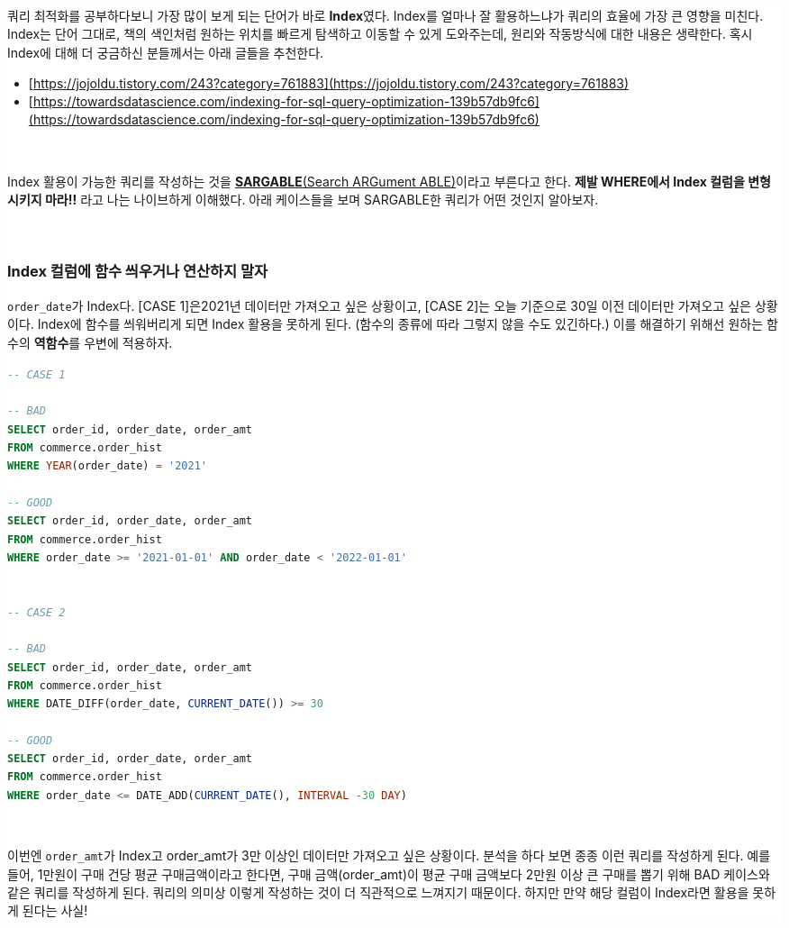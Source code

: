 쿼리 최적화를 공부하다보니 가장 많이 보게 되는 단어가 바로 **Index**였다. Index를 얼마나 잘 활용하느냐가 쿼리의 효율에 가장 큰 영향을 미친다. Index는 단어 그대로, 책의 색인처럼 원하는 위치를 빠르게 탐색하고 이동할 수 있게 도와주는데, 원리와 작동방식에 대한 내용은 생략한다. 혹시 Index에 대해 더 궁금하신 분들께서는 아래 글들을 추천한다.

- [https://jojoldu.tistory.com/243?category=761883](https://jojoldu.tistory.com/243?category=761883)
- [https://towardsdatascience.com/indexing-for-sql-query-optimization-139b57db9fc6](https://towardsdatascience.com/indexing-for-sql-query-optimization-139b57db9fc6)

<br />

Index 활용이 가능한 쿼리를 작성하는 것을 [**SARGABLE**(Search ARGument ABLE)](https://en.wikipedia.org/wiki/Sargable)이라고 부른다고 한다. **제발 WHERE에서 Index 컬럼을 변형시키지 마라!!** 라고 나는 나이브하게 이해했다. 아래 케이스들을 보며 SARGABLE한 쿼리가 어떤 것인지 알아보자.

<br />

### Index 컬럼에 함수 씌우거나 연산하지 말자

`order_date`가 Index다. [CASE 1]은2021년 데이터만 가져오고 싶은 상황이고, [CASE 2]는 오늘 기준으로 30일 이전 데이터만 가져오고 싶은 상황이다. Index에 함수를 씌워버리게 되면 Index 활용을 못하게 된다. (함수의 종류에 따라 그렇지 않을 수도 있긴하다.) 이를 해결하기 위해선 원하는 함수의 **역함수**를 우변에 적용하자.

```sql
-- CASE 1

-- BAD
SELECT order_id, order_date, order_amt 
FROM commerce.order_hist
WHERE YEAR(order_date) = '2021'

-- GOOD
SELECT order_id, order_date, order_amt 
FROM commerce.order_hist
WHERE order_date >= '2021-01-01' AND order_date < '2022-01-01'


-- CASE 2

-- BAD
SELECT order_id, order_date, order_amt 
FROM commerce.order_hist
WHERE DATE_DIFF(order_date, CURRENT_DATE()) >= 30

-- GOOD
SELECT order_id, order_date, order_amt 
FROM commerce.order_hist
WHERE order_date <= DATE_ADD(CURRENT_DATE(), INTERVAL -30 DAY)
```

<br />

이번엔 `order_amt`가 Index고 order_amt가 3만 이상인 데이터만 가져오고 싶은 상황이다. 분석을 하다 보면 종종 이런 쿼리를 작성하게 된다. 예를 들어, 1만원이 구매 건당 평균 구매금액이라고 한다면, 구매 금액(order_amt)이 평균 구매 금액보다 2만원 이상 큰 구매를 뽑기 위해 BAD 케이스와 같은 쿼리를 작성하게 된다. 쿼리의 의미상 이렇게 작성하는 것이 더 직관적으로 느껴지기 때문이다. 하지만 만약 해당 컬럼이 Index라면 활용을 못하게 된다는 사실!
